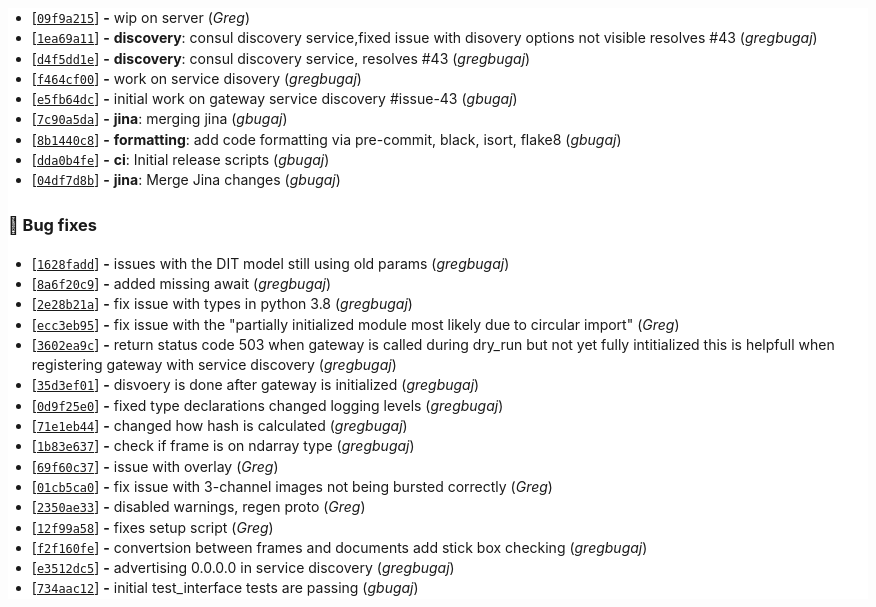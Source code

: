  - [[```09f9a215```](https://github.com/marieai/marie-ai/commit/09f9a215df53a746b74d73c5cc77487270883e06)] __-__ wip on server (*Greg*)
 - [[```1ea69a11```](https://github.com/marieai/marie-ai/commit/1ea69a11c4fd3d0d86f5e64f4bbb59c8d6a46a8e)] __-__ __discovery__: consul discovery service,fixed issue with disovery options not visible  resolves #43 (*gregbugaj*)
 - [[```d4f5dd1e```](https://github.com/marieai/marie-ai/commit/d4f5dd1eccd1a370f1f35ac93b859f0c565e241e)] __-__ __discovery__: consul discovery service, resolves #43 (*gregbugaj*)
 - [[```f464cf00```](https://github.com/marieai/marie-ai/commit/f464cf00c24013f07573830ec7c8010381c7ca57)] __-__ work on service disovery (*gregbugaj*)
 - [[```e5fb64dc```](https://github.com/marieai/marie-ai/commit/e5fb64dc31afbe46e7d3c17661c841a46104b462)] __-__ initial work on gateway service discovery #issue-43 (*gbugaj*)
 - [[```7c90a5da```](https://github.com/marieai/marie-ai/commit/7c90a5dae4f470ad7bb48f547dc316160ad8a233)] __-__ __jina__: merging jina (*gbugaj*)
 - [[```8b1440c8```](https://github.com/marieai/marie-ai/commit/8b1440c8d7d10c2200cb7afd81bfee546850e209)] __-__ __formatting__: add code formatting via pre-commit, black, isort, flake8 (*gbugaj*)
 - [[```dda0b4fe```](https://github.com/marieai/marie-ai/commit/dda0b4fe40cf4aa51b76619af7f3745b81154ca1)] __-__ __ci__: Initial release scripts (*gbugaj*)
 - [[```04df7d8b```](https://github.com/marieai/marie-ai/commit/04df7d8bd7c7d92587d2a26e94164226e1b63c12)] __-__ __jina__: Merge Jina changes (*gbugaj*)

### 🐞 Bug fixes

 - [[```1628fadd```](https://github.com/marieai/marie-ai/commit/1628fadd90183019d69a077bcf94e20f27bf8db6)] __-__ issues with the DIT model still using old params (*gregbugaj*)
 - [[```8a6f20c9```](https://github.com/marieai/marie-ai/commit/8a6f20c967154bf57052ae2601b6a25c48d40781)] __-__ added missing await (*gregbugaj*)
 - [[```2e28b21a```](https://github.com/marieai/marie-ai/commit/2e28b21abdf6a981c5e544d35289eb661ba97c1b)] __-__ fix issue with types in python 3.8 (*gregbugaj*)
 - [[```ecc3eb95```](https://github.com/marieai/marie-ai/commit/ecc3eb95a0cbb1c01c6d184894b32ff2b0d771b4)] __-__ fix issue with the &#34;partially initialized module most likely due to circular import&#34; (*Greg*)
 - [[```3602ea9c```](https://github.com/marieai/marie-ai/commit/3602ea9c368ef390691e2e69beef43c9b9dec7ec)] __-__ return status code 503 when gateway is called during dry_run but not yet fully intitialized this is helpfull when registering gateway with service discovery (*gregbugaj*)
 - [[```35d3ef01```](https://github.com/marieai/marie-ai/commit/35d3ef0157802717ced6fdd4defd683547268d12)] __-__ disvoery is done after gateway is initialized (*gregbugaj*)
 - [[```0d9f25e0```](https://github.com/marieai/marie-ai/commit/0d9f25e0819fcda4bcc4d06cdfe4b7dfe0b3ba8b)] __-__ fixed type declarations changed logging levels (*gregbugaj*)
 - [[```71e1eb44```](https://github.com/marieai/marie-ai/commit/71e1eb441a58554d86c2a37cdeb30bc39d113949)] __-__ changed how hash is calculated (*gregbugaj*)
 - [[```1b83e637```](https://github.com/marieai/marie-ai/commit/1b83e637c9e806e78cc967ccf12d6b92981e2216)] __-__ check if frame is on  ndarray type (*gregbugaj*)
 - [[```69f60c37```](https://github.com/marieai/marie-ai/commit/69f60c37a85151d44e5d71b687c8424fe12289d0)] __-__ issue with overlay (*Greg*)
 - [[```01cb5ca0```](https://github.com/marieai/marie-ai/commit/01cb5ca0c4556794fa1b7b4636ed6fb238805900)] __-__ fix issue with 3-channel images not being bursted correctly (*Greg*)
 - [[```2350ae33```](https://github.com/marieai/marie-ai/commit/2350ae33dc18ae2ce44f1a0412f575f3f2e827ac)] __-__ disabled warnings, regen proto (*Greg*)
 - [[```12f99a58```](https://github.com/marieai/marie-ai/commit/12f99a58fc4b4dfca9debfc9543517e47cdd8d86)] __-__ fixes setup script (*Greg*)
 - [[```f2f160fe```](https://github.com/marieai/marie-ai/commit/f2f160febe56b03132c1877a0061d1d00b17bf2e)] __-__ convertsion between frames and documents add stick box checking (*gregbugaj*)
 - [[```e3512dc5```](https://github.com/marieai/marie-ai/commit/e3512dc54058102265ee0a477d43de1965aada0d)] __-__ advertising 0.0.0.0 in service discovery (*gregbugaj*)
 - [[```734aac12```](https://github.com/marieai/marie-ai/commit/734aac12b8d4c6a7e72a091760fedd08e115a489)] __-__ initial test_interface tests are passing (*gbugaj*)
